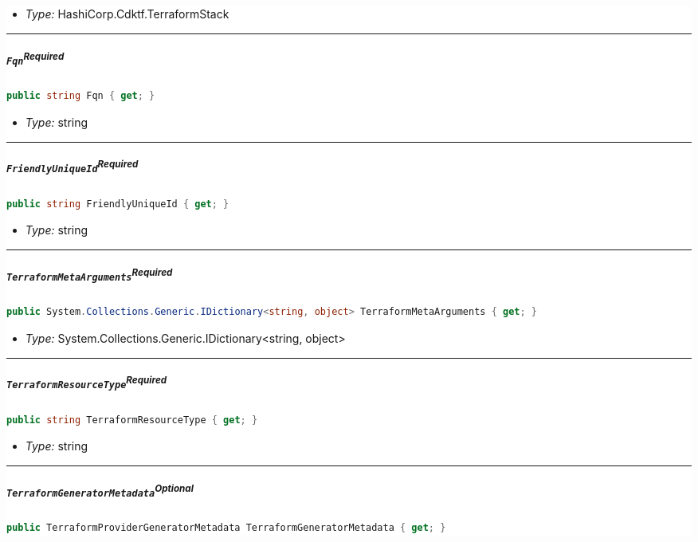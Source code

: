- *Type:* HashiCorp.Cdktf.TerraformStack

---

##### `Fqn`<sup>Required</sup> <a name="Fqn" id="@cdktf/provider-datadog.dataDatadogRoles.DataDatadogRoles.property.fqn"></a>

```csharp
public string Fqn { get; }
```

- *Type:* string

---

##### `FriendlyUniqueId`<sup>Required</sup> <a name="FriendlyUniqueId" id="@cdktf/provider-datadog.dataDatadogRoles.DataDatadogRoles.property.friendlyUniqueId"></a>

```csharp
public string FriendlyUniqueId { get; }
```

- *Type:* string

---

##### `TerraformMetaArguments`<sup>Required</sup> <a name="TerraformMetaArguments" id="@cdktf/provider-datadog.dataDatadogRoles.DataDatadogRoles.property.terraformMetaArguments"></a>

```csharp
public System.Collections.Generic.IDictionary<string, object> TerraformMetaArguments { get; }
```

- *Type:* System.Collections.Generic.IDictionary<string, object>

---

##### `TerraformResourceType`<sup>Required</sup> <a name="TerraformResourceType" id="@cdktf/provider-datadog.dataDatadogRoles.DataDatadogRoles.property.terraformResourceType"></a>

```csharp
public string TerraformResourceType { get; }
```

- *Type:* string

---

##### `TerraformGeneratorMetadata`<sup>Optional</sup> <a name="TerraformGeneratorMetadata" id="@cdktf/provider-datadog.dataDatadogRoles.DataDatadogRoles.property.terraformGeneratorMetadata"></a>

```csharp
public TerraformProviderGeneratorMetadata TerraformGeneratorMetadata { get; }
```
